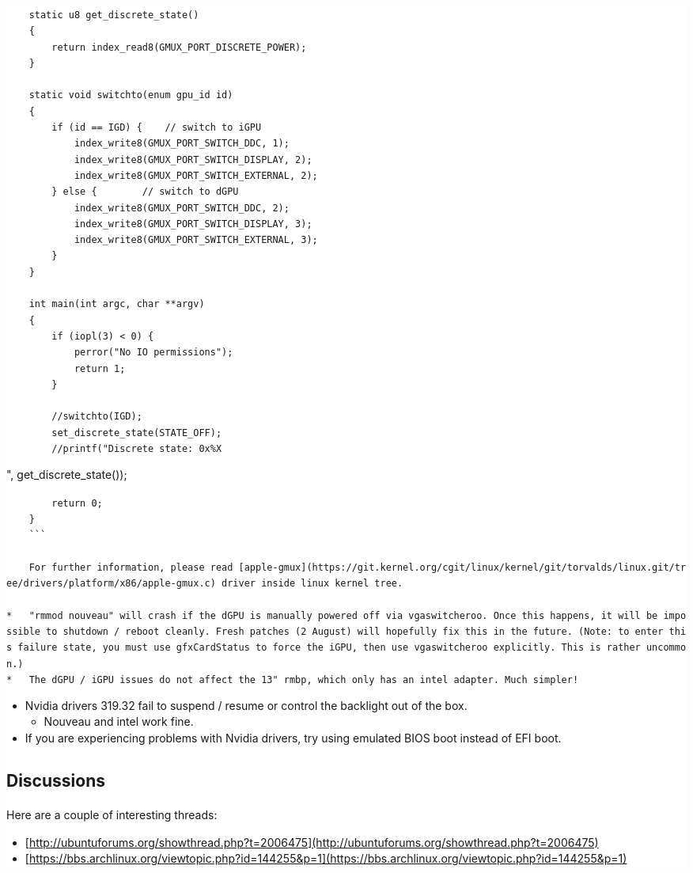         static u8 get_discrete_state()
        {
        	return index_read8(GMUX_PORT_DISCRETE_POWER);
        }

        static void switchto(enum gpu_id id)
        {
        	if (id == IGD) {	// switch to iGPU
        		index_write8(GMUX_PORT_SWITCH_DDC, 1);
        		index_write8(GMUX_PORT_SWITCH_DISPLAY, 2);
        		index_write8(GMUX_PORT_SWITCH_EXTERNAL, 2);
        	} else {		// switch to dGPU
        		index_write8(GMUX_PORT_SWITCH_DDC, 2);
        		index_write8(GMUX_PORT_SWITCH_DISPLAY, 3);
        		index_write8(GMUX_PORT_SWITCH_EXTERNAL, 3);
        	}
        }

        int main(int argc, char **argv)
        {
        	if (iopl(3) < 0) {
        		perror("No IO permissions");
        		return 1;
        	}

        	//switchto(IGD);
        	set_discrete_state(STATE_OFF);
        	//printf("Discrete state: 0x%X
", get_discrete_state());

        	return 0;
        }
        ```

        For further information, please read [apple-gmux](https://git.kernel.org/cgit/linux/kernel/git/torvalds/linux.git/tree/drivers/platform/x86/apple-gmux.c) driver inside linux kernel tree.

    *   "rmmod nouveau" will crash if the dGPU is manually powered off via vgaswitcheroo. Once this happens, it will be impossible to shutdown / reboot cleanly. Fresh patches (2 August) will hopefully fix this in the future. (Note: to enter this failure state, you must use gfxCardStatus to force the iGPU, then use vgaswitcheroo explicitly. This is rather uncommon.)
    *   The dGPU / iGPU issues do not affect the 13" rmbp, which only has an intel adapter. Much simpler!
*   Nvidia drivers 319.32 fail to suspend / resume or control the backlight out of the box.
    *   Nouveau and intel work fine.
*   If you are experiencing problems with Nvidia drivers, try using emulated BIOS boot instead of EFI boot.

## Discussions

Here are a couple of interesting threads:

*   [http://ubuntuforums.org/showthread.php?t=2006475](http://ubuntuforums.org/showthread.php?t=2006475)
*   [https://bbs.archlinux.org/viewtopic.php?id=144255&p=1](https://bbs.archlinux.org/viewtopic.php?id=144255&p=1)
